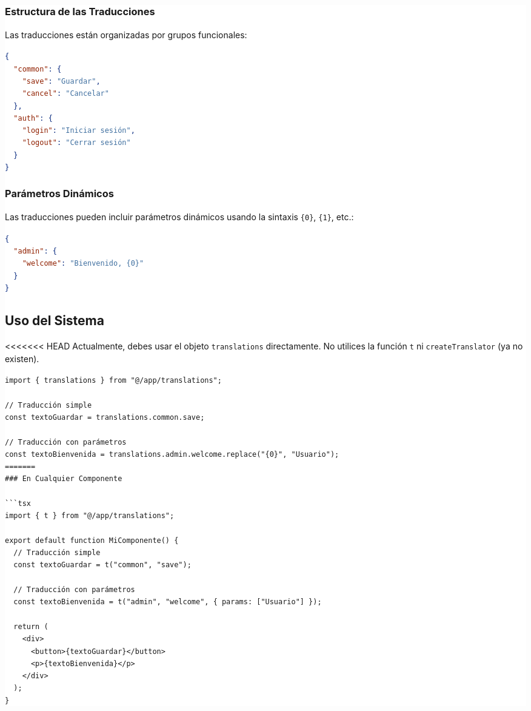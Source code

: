 ### Estructura de las Traducciones

Las traducciones están organizadas por grupos funcionales:

```json
{
  "common": {
    "save": "Guardar",
    "cancel": "Cancelar"
  },
  "auth": {
    "login": "Iniciar sesión",
    "logout": "Cerrar sesión"
  }
}
```

### Parámetros Dinámicos

Las traducciones pueden incluir parámetros dinámicos usando la sintaxis `{0}`, `{1}`, etc.:

```json
{
  "admin": {
    "welcome": "Bienvenido, {0}"
  }
}
```

## Uso del Sistema

<<<<<<< HEAD
Actualmente, debes usar el objeto `translations` directamente. No utilices la función `t` ni `createTranslator` (ya no existen).

```tsx
import { translations } from "@/app/translations";

// Traducción simple
const textoGuardar = translations.common.save;

// Traducción con parámetros
const textoBienvenida = translations.admin.welcome.replace("{0}", "Usuario");
=======
### En Cualquier Componente

```tsx
import { t } from "@/app/translations";

export default function MiComponente() {
  // Traducción simple
  const textoGuardar = t("common", "save");

  // Traducción con parámetros
  const textoBienvenida = t("admin", "welcome", { params: ["Usuario"] });

  return (
    <div>
      <button>{textoGuardar}</button>
      <p>{textoBienvenida}</p>
    </div>
  );
}
```
